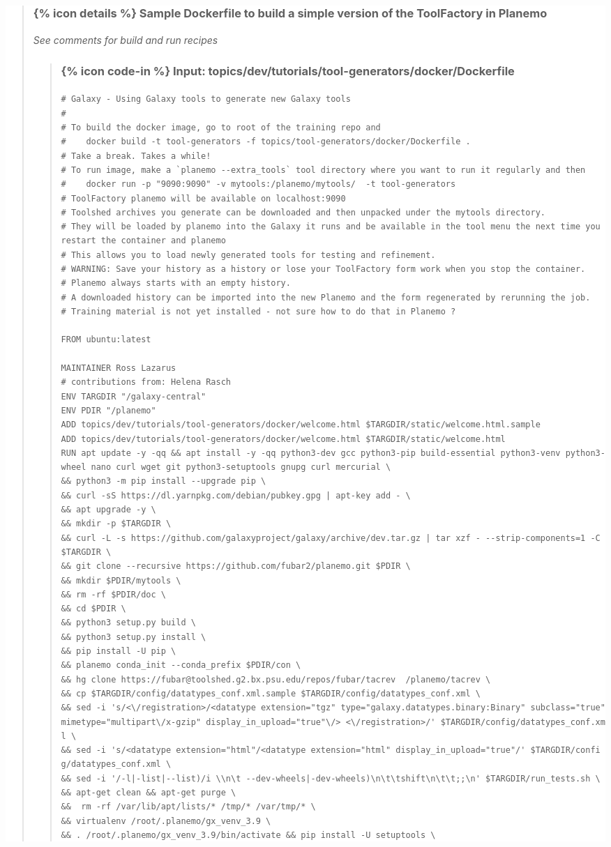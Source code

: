 > ### {% icon details %} Sample Dockerfile to build a simple version of the ToolFactory in Planemo
>
>  *See comments for build and run recipes*
>
> > ### {% icon code-in %} Input: topics/dev/tutorials/tool-generators/docker/Dockerfile
> > ```docker
> ># Galaxy - Using Galaxy tools to generate new Galaxy tools
> >#
> ># To build the docker image, go to root of the training repo and
> >#    docker build -t tool-generators -f topics/tool-generators/docker/Dockerfile .
> ># Take a break. Takes a while!
> ># To run image, make a `planemo --extra_tools` tool directory where you want to run it regularly and then
> >#    docker run -p "9090:9090" -v mytools:/planemo/mytools/  -t tool-generators
> ># ToolFactory planemo will be available on localhost:9090
> ># Toolshed archives you generate can be downloaded and then unpacked under the mytools directory.
> ># They will be loaded by planemo into the Galaxy it runs and be available in the tool menu the next time you restart the container and planemo
> ># This allows you to load newly generated tools for testing and refinement.
> ># WARNING: Save your history as a history or lose your ToolFactory form work when you stop the container.
> ># Planemo always starts with an empty history.
> ># A downloaded history can be imported into the new Planemo and the form regenerated by rerunning the job.
> ># Training material is not yet installed - not sure how to do that in Planemo ?
> >
> >FROM ubuntu:latest
> >
> >MAINTAINER Ross Lazarus
> ># contributions from: Helena Rasch
> >ENV TARGDIR "/galaxy-central"
> >ENV PDIR "/planemo"
> >ADD topics/dev/tutorials/tool-generators/docker/welcome.html $TARGDIR/static/welcome.html.sample
> >ADD topics/dev/tutorials/tool-generators/docker/welcome.html $TARGDIR/static/welcome.html
> >RUN apt update -y -qq && apt install -y -qq python3-dev gcc python3-pip build-essential python3-venv python3-wheel nano curl wget git python3-setuptools gnupg curl mercurial \
> >&& python3 -m pip install --upgrade pip \
> >&& curl -sS https://dl.yarnpkg.com/debian/pubkey.gpg | apt-key add - \
> >&& apt upgrade -y \
> >&& mkdir -p $TARGDIR \
> >&& curl -L -s https://github.com/galaxyproject/galaxy/archive/dev.tar.gz | tar xzf - --strip-components=1 -C $TARGDIR \
> >&& git clone --recursive https://github.com/fubar2/planemo.git $PDIR \
> >&& mkdir $PDIR/mytools \
> >&& rm -rf $PDIR/doc \
> >&& cd $PDIR \
> >&& python3 setup.py build \
> >&& python3 setup.py install \
> >&& pip install -U pip \
> >&& planemo conda_init --conda_prefix $PDIR/con \
> >&& hg clone https://fubar@toolshed.g2.bx.psu.edu/repos/fubar/tacrev  /planemo/tacrev \
> >&& cp $TARGDIR/config/datatypes_conf.xml.sample $TARGDIR/config/datatypes_conf.xml \
> >&& sed -i 's/<\/registration>/<datatype extension="tgz" type="galaxy.datatypes.binary:Binary" subclass="true" mimetype="multipart\/x-gzip" display_in_upload="true"\/> <\/registration>/' $TARGDIR/config/datatypes_conf.xml \
> >&& sed -i 's/<datatype extension="html"/<datatype extension="html" display_in_upload="true"/' $TARGDIR/config/datatypes_conf.xml \
> >&& sed -i '/-l|-list|--list)/i \\n\t --dev-wheels|-dev-wheels)\n\t\tshift\n\t\t;;\n' $TARGDIR/run_tests.sh \
> >&& apt-get clean && apt-get purge \
> >&&  rm -rf /var/lib/apt/lists/* /tmp/* /var/tmp/* \
> >&& virtualenv /root/.planemo/gx_venv_3.9 \
> >&& . /root/.planemo/gx_venv_3.9/bin/activate && pip install -U setuptools \
